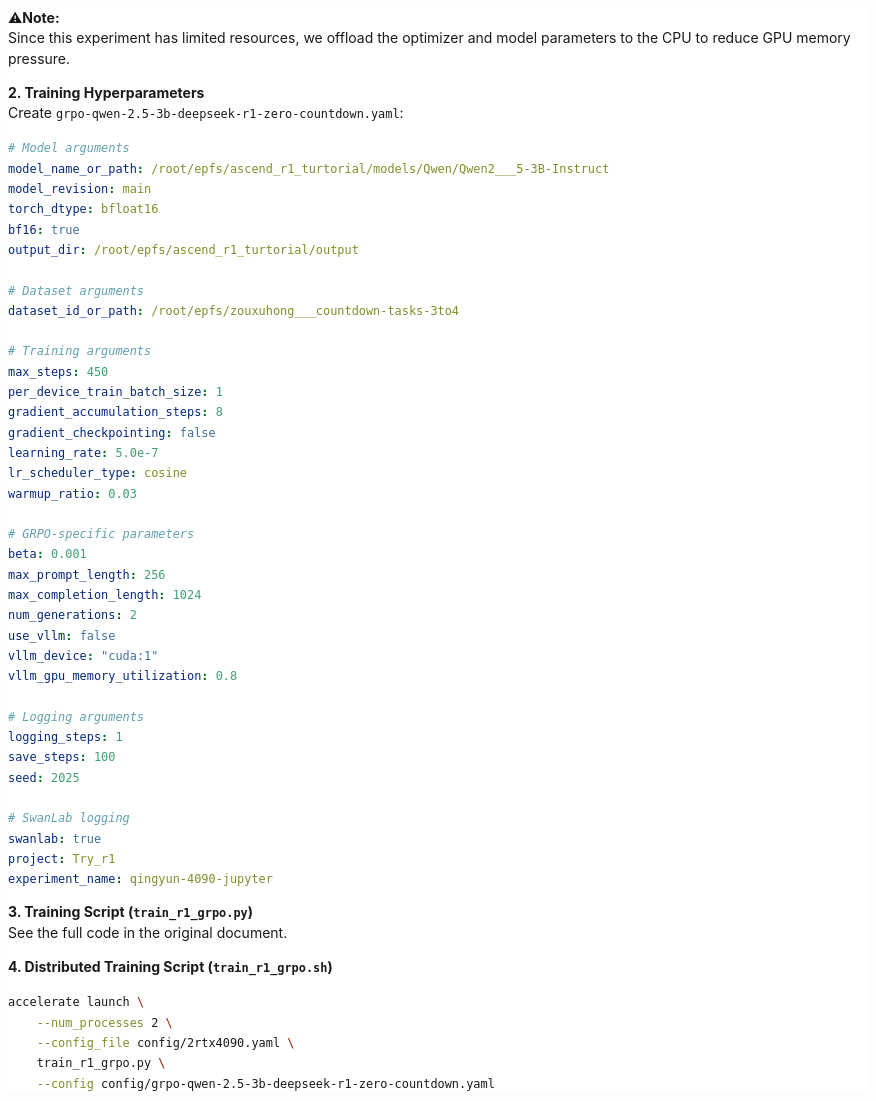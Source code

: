 ⚠️**Note:**  
Since this experiment has limited resources, we offload the optimizer and model parameters to the CPU to reduce GPU memory pressure.  

**2. Training Hyperparameters**  
Create `grpo-qwen-2.5-3b-deepseek-r1-zero-countdown.yaml`:  

```yaml
# Model arguments  
model_name_or_path: /root/epfs/ascend_r1_turtorial/models/Qwen/Qwen2___5-3B-Instruct  
model_revision: main  
torch_dtype: bfloat16  
bf16: true  
output_dir: /root/epfs/ascend_r1_turtorial/output  

# Dataset arguments  
dataset_id_or_path: /root/epfs/zouxuhong___countdown-tasks-3to4  

# Training arguments  
max_steps: 450  
per_device_train_batch_size: 1  
gradient_accumulation_steps: 8  
gradient_checkpointing: false  
learning_rate: 5.0e-7  
lr_scheduler_type: cosine  
warmup_ratio: 0.03  

# GRPO-specific parameters  
beta: 0.001  
max_prompt_length: 256  
max_completion_length: 1024  
num_generations: 2  
use_vllm: false  
vllm_device: "cuda:1"  
vllm_gpu_memory_utilization: 0.8  

# Logging arguments  
logging_steps: 1  
save_steps: 100  
seed: 2025  

# SwanLab logging  
swanlab: true  
project: Try_r1  
experiment_name: qingyun-4090-jupyter  
```

**3. Training Script (`train_r1_grpo.py`)**  
See the full code in the original document.  

**4. Distributed Training Script (`train_r1_grpo.sh`)**  

```bash
accelerate launch \
    --num_processes 2 \
    --config_file config/2rtx4090.yaml \
    train_r1_grpo.py \
    --config config/grpo-qwen-2.5-3b-deepseek-r1-zero-countdown.yaml
```
